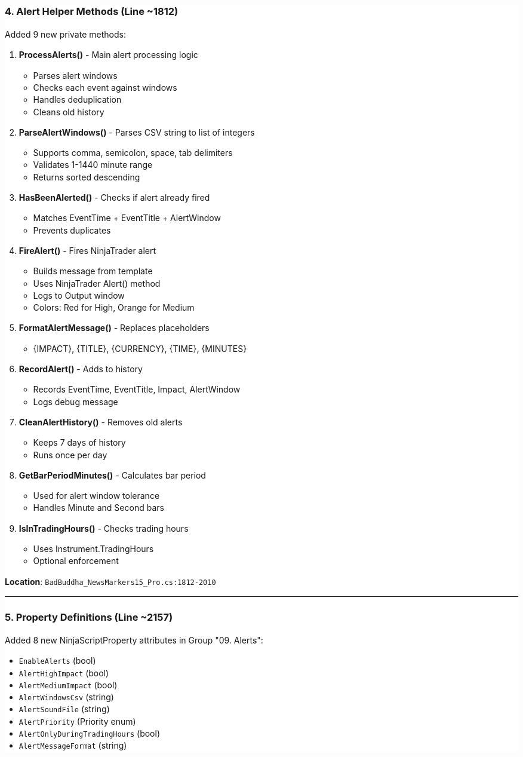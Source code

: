 
### 4. **Alert Helper Methods** (Line ~1812)
Added 9 new private methods:

1. **ProcessAlerts()** - Main alert processing logic
   - Parses alert windows
   - Checks each event against windows
   - Handles deduplication
   - Cleans old history

2. **ParseAlertWindows()** - Parses CSV string to list of integers
   - Supports comma, semicolon, space, tab delimiters
   - Validates 1-1440 minute range
   - Returns sorted descending

3. **HasBeenAlerted()** - Checks if alert already fired
   - Matches EventTime + EventTitle + AlertWindow
   - Prevents duplicates

4. **FireAlert()** - Fires NinjaTrader alert
   - Builds message from template
   - Uses NinjaTrader Alert() method
   - Logs to Output window
   - Colors: Red for High, Orange for Medium

5. **FormatAlertMessage()** - Replaces placeholders
   - {IMPACT}, {TITLE}, {CURRENCY}, {TIME}, {MINUTES}

6. **RecordAlert()** - Adds to history
   - Records EventTime, EventTitle, Impact, AlertWindow
   - Logs debug message

7. **CleanAlertHistory()** - Removes old alerts
   - Keeps 7 days of history
   - Runs once per day

8. **GetBarPeriodMinutes()** - Calculates bar period
   - Used for alert window tolerance
   - Handles Minute and Second bars

9. **IsInTradingHours()** - Checks trading hours
   - Uses Instrument.TradingHours
   - Optional enforcement

**Location**: `BadBuddha_NewsMarkers15_Pro.cs:1812-2010`

---

### 5. **Property Definitions** (Line ~2157)
Added 8 new NinjaScriptProperty attributes in Group "09. Alerts":

- `EnableAlerts` (bool)
- `AlertHighImpact` (bool)
- `AlertMediumImpact` (bool)
- `AlertWindowsCsv` (string)
- `AlertSoundFile` (string)
- `AlertPriority` (Priority enum)
- `AlertOnlyDuringTradingHours` (bool)
- `AlertMessageFormat` (string)
